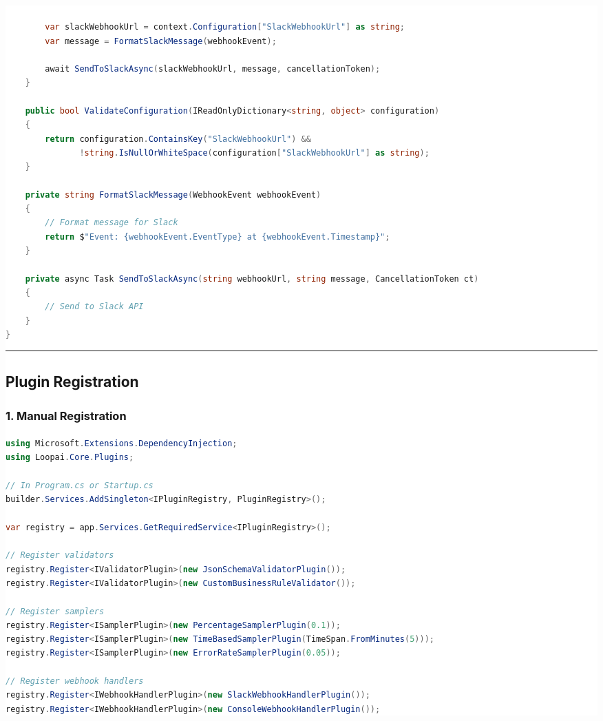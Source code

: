 ```csharp

        var slackWebhookUrl = context.Configuration["SlackWebhookUrl"] as string;
        var message = FormatSlackMessage(webhookEvent);

        await SendToSlackAsync(slackWebhookUrl, message, cancellationToken);
    }

    public bool ValidateConfiguration(IReadOnlyDictionary<string, object> configuration)
    {
        return configuration.ContainsKey("SlackWebhookUrl") &&
               !string.IsNullOrWhiteSpace(configuration["SlackWebhookUrl"] as string);
    }

    private string FormatSlackMessage(WebhookEvent webhookEvent)
    {
        // Format message for Slack
        return $"Event: {webhookEvent.EventType} at {webhookEvent.Timestamp}";
    }

    private async Task SendToSlackAsync(string webhookUrl, string message, CancellationToken ct)
    {
        // Send to Slack API
    }
}
```

---

## Plugin Registration

### 1. Manual Registration

```csharp
using Microsoft.Extensions.DependencyInjection;
using Loopai.Core.Plugins;

// In Program.cs or Startup.cs
builder.Services.AddSingleton<IPluginRegistry, PluginRegistry>();

var registry = app.Services.GetRequiredService<IPluginRegistry>();

// Register validators
registry.Register<IValidatorPlugin>(new JsonSchemaValidatorPlugin());
registry.Register<IValidatorPlugin>(new CustomBusinessRuleValidator());

// Register samplers
registry.Register<ISamplerPlugin>(new PercentageSamplerPlugin(0.1));
registry.Register<ISamplerPlugin>(new TimeBasedSamplerPlugin(TimeSpan.FromMinutes(5)));
registry.Register<ISamplerPlugin>(new ErrorRateSamplerPlugin(0.05));

// Register webhook handlers
registry.Register<IWebhookHandlerPlugin>(new SlackWebhookHandlerPlugin());
registry.Register<IWebhookHandlerPlugin>(new ConsoleWebhookHandlerPlugin());
```
